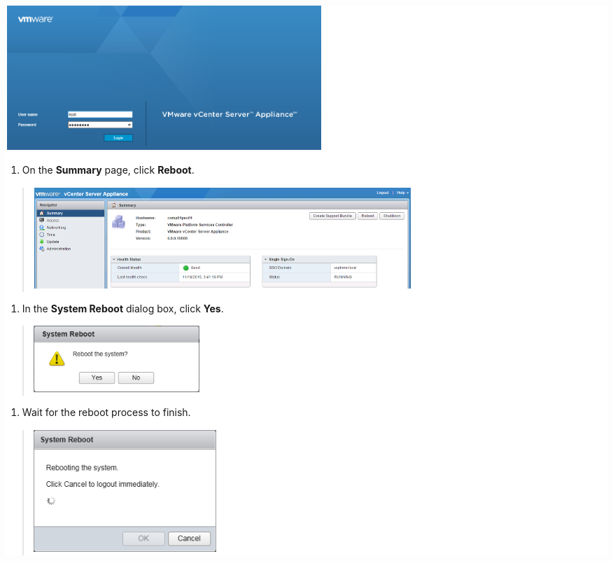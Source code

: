 <img src="media/image33.png" width="453" height="206" />

1.  On the **Summary** page, click **Reboot**.

> <img src="media/image131.png" width="541" height="144" />

1.  In the **System Reboot** dialog box, click **Yes**.

> <img src="media/image35.png" width="237" height="95" />

1.  Wait for the reboot process to finish. 

> <img src="media/image132.png" width="261" height="174" />
